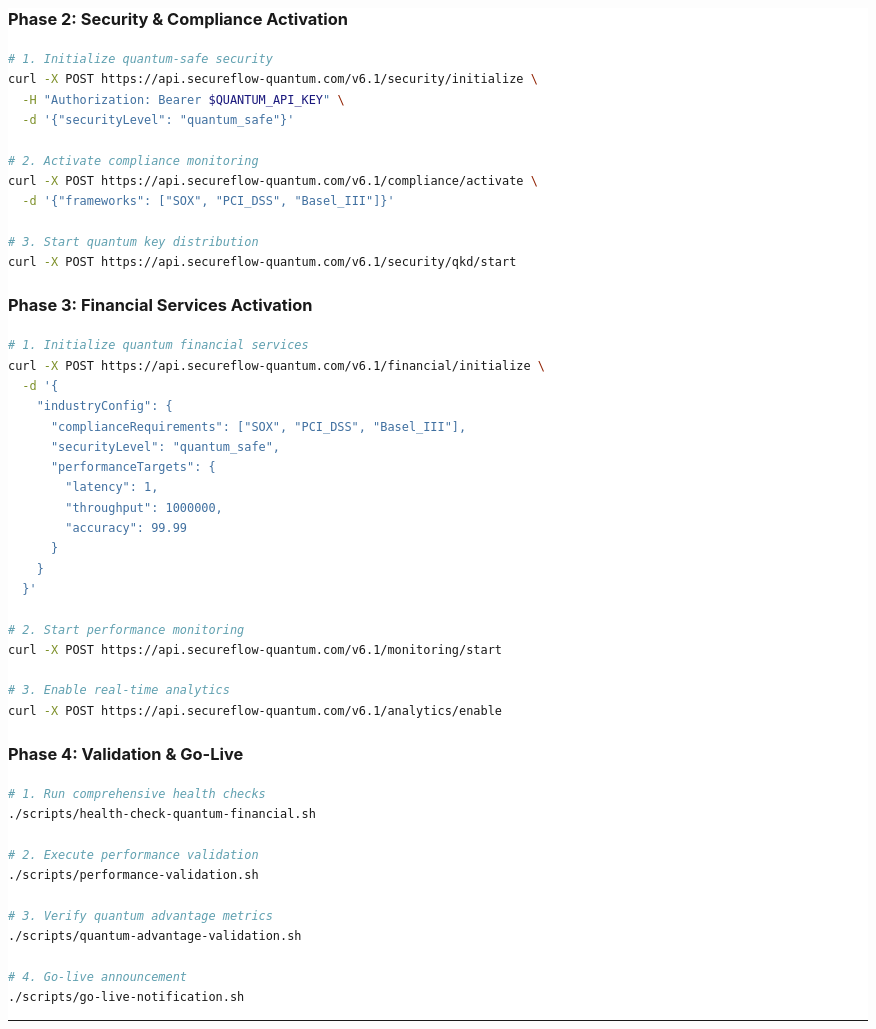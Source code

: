 ### **Phase 2: Security & Compliance Activation**
```bash
# 1. Initialize quantum-safe security
curl -X POST https://api.secureflow-quantum.com/v6.1/security/initialize \
  -H "Authorization: Bearer $QUANTUM_API_KEY" \
  -d '{"securityLevel": "quantum_safe"}'

# 2. Activate compliance monitoring
curl -X POST https://api.secureflow-quantum.com/v6.1/compliance/activate \
  -d '{"frameworks": ["SOX", "PCI_DSS", "Basel_III"]}'

# 3. Start quantum key distribution
curl -X POST https://api.secureflow-quantum.com/v6.1/security/qkd/start
```

### **Phase 3: Financial Services Activation**
```bash
# 1. Initialize quantum financial services
curl -X POST https://api.secureflow-quantum.com/v6.1/financial/initialize \
  -d '{
    "industryConfig": {
      "complianceRequirements": ["SOX", "PCI_DSS", "Basel_III"],
      "securityLevel": "quantum_safe",
      "performanceTargets": {
        "latency": 1,
        "throughput": 1000000,
        "accuracy": 99.99
      }
    }
  }'

# 2. Start performance monitoring
curl -X POST https://api.secureflow-quantum.com/v6.1/monitoring/start

# 3. Enable real-time analytics
curl -X POST https://api.secureflow-quantum.com/v6.1/analytics/enable
```

### **Phase 4: Validation & Go-Live**
```bash
# 1. Run comprehensive health checks
./scripts/health-check-quantum-financial.sh

# 2. Execute performance validation
./scripts/performance-validation.sh

# 3. Verify quantum advantage metrics
./scripts/quantum-advantage-validation.sh

# 4. Go-live announcement
./scripts/go-live-notification.sh
```

---